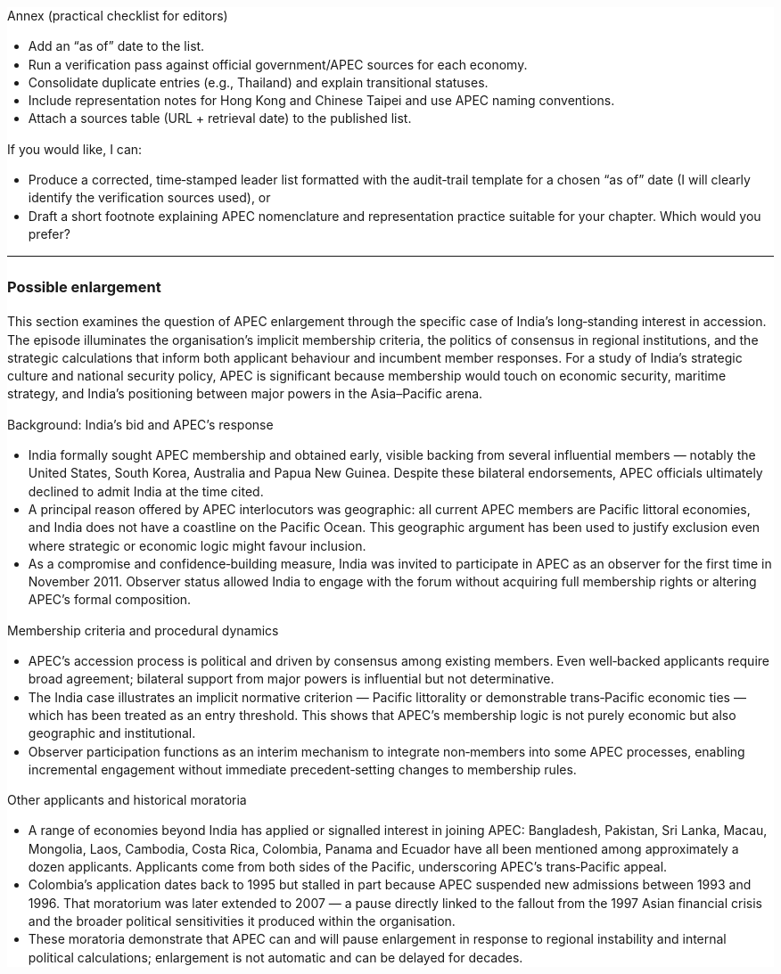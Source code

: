 Annex (practical checklist for editors)
- Add an “as of” date to the list.
- Run a verification pass against official government/APEC sources for each economy.
- Consolidate duplicate entries (e.g., Thailand) and explain transitional statuses.
- Include representation notes for Hong Kong and Chinese Taipei and use APEC naming conventions.
- Attach a sources table (URL + retrieval date) to the published list.

If you would like, I can:
- Produce a corrected, time‑stamped leader list formatted with the audit‑trail template for a chosen “as of” date (I will clearly identify the verification sources used), or
- Draft a short footnote explaining APEC nomenclature and representation practice suitable for your chapter. Which would you prefer?

---

### Possible enlargement

This section examines the question of APEC enlargement through the specific case of India’s long‑standing interest in accession. The episode illuminates the organisation’s implicit membership criteria, the politics of consensus in regional institutions, and the strategic calculations that inform both applicant behaviour and incumbent member responses. For a study of India’s strategic culture and national security policy, APEC is significant because membership would touch on economic security, maritime strategy, and India’s positioning between major powers in the Asia–Pacific arena.

Background: India’s bid and APEC’s response
- India formally sought APEC membership and obtained early, visible backing from several influential members — notably the United States, South Korea, Australia and Papua New Guinea. Despite these bilateral endorsements, APEC officials ultimately declined to admit India at the time cited.
- A principal reason offered by APEC interlocutors was geographic: all current APEC members are Pacific littoral economies, and India does not have a coastline on the Pacific Ocean. This geographic argument has been used to justify exclusion even where strategic or economic logic might favour inclusion.
- As a compromise and confidence‑building measure, India was invited to participate in APEC as an observer for the first time in November 2011. Observer status allowed India to engage with the forum without acquiring full membership rights or altering APEC’s formal composition.

Membership criteria and procedural dynamics
- APEC’s accession process is political and driven by consensus among existing members. Even well‑backed applicants require broad agreement; bilateral support from major powers is influential but not determinative.
- The India case illustrates an implicit normative criterion — Pacific littorality or demonstrable trans‑Pacific economic ties — which has been treated as an entry threshold. This shows that APEC’s membership logic is not purely economic but also geographic and institutional.
- Observer participation functions as an interim mechanism to integrate non‑members into some APEC processes, enabling incremental engagement without immediate precedent‑setting changes to membership rules.

Other applicants and historical moratoria
- A range of economies beyond India has applied or signalled interest in joining APEC: Bangladesh, Pakistan, Sri Lanka, Macau, Mongolia, Laos, Cambodia, Costa Rica, Colombia, Panama and Ecuador have all been mentioned among approximately a dozen applicants. Applicants come from both sides of the Pacific, underscoring APEC’s trans‑Pacific appeal.
- Colombia’s application dates back to 1995 but stalled in part because APEC suspended new admissions between 1993 and 1996. That moratorium was later extended to 2007 — a pause directly linked to the fallout from the 1997 Asian financial crisis and the broader political sensitivities it produced within the organisation.
- These moratoria demonstrate that APEC can and will pause enlargement in response to regional instability and internal political calculations; enlargement is not automatic and can be delayed for decades.
